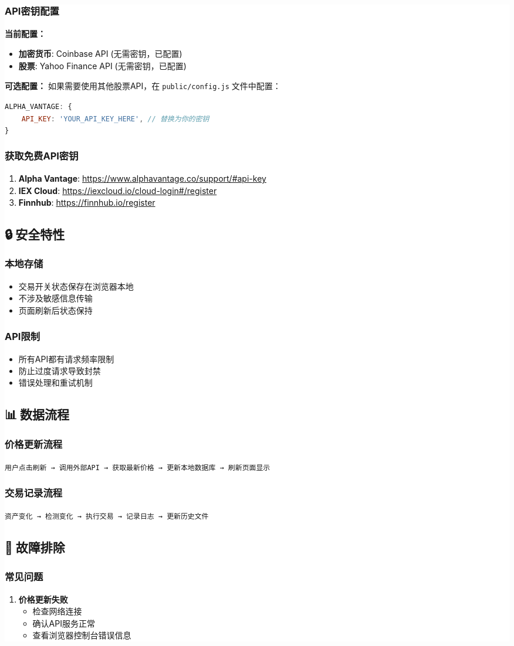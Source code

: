 ### API密钥配置
**当前配置：**
- **加密货币**: Coinbase API (无需密钥，已配置)
- **股票**: Yahoo Finance API (无需密钥，已配置)

**可选配置：**
如果需要使用其他股票API，在 `public/config.js` 文件中配置：

```javascript
ALPHA_VANTAGE: {
    API_KEY: 'YOUR_API_KEY_HERE', // 替换为你的密钥
}
```

### 获取免费API密钥
1. **Alpha Vantage**: https://www.alphavantage.co/support/#api-key
2. **IEX Cloud**: https://iexcloud.io/cloud-login#/register
3. **Finnhub**: https://finnhub.io/register

## 🔒 安全特性

### 本地存储
- 交易开关状态保存在浏览器本地
- 不涉及敏感信息传输
- 页面刷新后状态保持

### API限制
- 所有API都有请求频率限制
- 防止过度请求导致封禁
- 错误处理和重试机制

## 📊 数据流程

### 价格更新流程
```
用户点击刷新 → 调用外部API → 获取最新价格 → 更新本地数据库 → 刷新页面显示
```

### 交易记录流程
```
资产变化 → 检测变化 → 执行交易 → 记录日志 → 更新历史文件
```

## 🐛 故障排除

### 常见问题

1. **价格更新失败**
   - 检查网络连接
   - 确认API服务正常
   - 查看浏览器控制台错误信息
